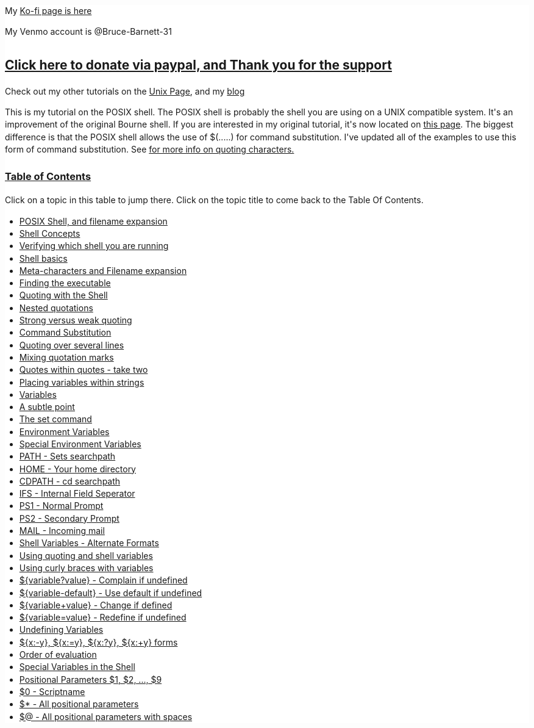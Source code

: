 My [Ko-fi page is here](https://ko-fi.com/grymoire)

My Venmo account is @Bruce-Barnett-31

## [Click here to donate via paypal, and Thank you for the support](https://www.grymoire.com/Unix/Sh.html#toc_Click_here_to_donate_via_paypal.2C_and_Thank_you_for_the_support)

Check out my other tutorials on the [Unix Page](https://www.grymoire.com/Unix "Unix Tutorials"), and my [blog](https://grymoire.wordpress.com/ "Grymoire's blog")

This is my tutorial on the POSIX shell. The POSIX shell is probably the shell you are using on a UNIX compatible system. It's an improvement of the original Bourne shell. If you are interested in my original tutorial, it's now located on [this page](https://www.grymoire.com/Unix/Bourne.html). The biggest difference is that the POSIX shell allows the use of $(.....) for command substitution. I've updated all of the examples to use this form of command substitution. See [for more info on quoting characters.](https://www.grymoire.com/Unix/Quote.html)

### [Table of Contents](https://www.grymoire.com/Unix/Sh.html#toc_Table_of_Contents)

Click on a topic in this table to jump there. Click on the topic title to come back to the Table Of Contents.

-   [POSIX Shell, and filename expansion](https://www.grymoire.com/Unix/Sh.html#uh-0)
-   [Shell Concepts](https://www.grymoire.com/Unix/Sh.html#uh-1)
-   [Verifying which shell you are running](https://www.grymoire.com/Unix/Sh.html#uh-2)
-   [Shell basics](https://www.grymoire.com/Unix/Sh.html#uh-3)
-   [Meta-characters and Filename expansion](https://www.grymoire.com/Unix/Sh.html#uh-4)
-   [Finding the executable](https://www.grymoire.com/Unix/Sh.html#uh-5)
-   [Quoting with the Shell](https://www.grymoire.com/Unix/Sh.html#uh-6)
-   [Nested quotations](https://www.grymoire.com/Unix/Sh.html#uh-7)
-   [Strong versus weak quoting](https://www.grymoire.com/Unix/Sh.html#uh-8)
-   [Command Substitution](https://www.grymoire.com/Unix/Sh.html#uh-8a)
-   [Quoting over several lines](https://www.grymoire.com/Unix/Sh.html#uh-9)
-   [Mixing quotation marks](https://www.grymoire.com/Unix/Sh.html#uh-10)
-   [Quotes within quotes - take two](https://www.grymoire.com/Unix/Sh.html#uh-11)
-   [Placing variables within strings](https://www.grymoire.com/Unix/Sh.html#uh-12)
-   [Variables](https://www.grymoire.com/Unix/Sh.html#uh-13)
-   [A subtle point](https://www.grymoire.com/Unix/Sh.html#uh-14)
-   [The set command](https://www.grymoire.com/Unix/Sh.html#uh-15)
-   [Environment Variables](https://www.grymoire.com/Unix/Sh.html#uh-16)
-   [Special Environment Variables](https://www.grymoire.com/Unix/Sh.html#uh-17)
-   [PATH - Sets searchpath](https://www.grymoire.com/Unix/Sh.html#uh-18)
-   [HOME - Your home directory](https://www.grymoire.com/Unix/Sh.html#uh-19)
-   [CDPATH - cd searchpath](https://www.grymoire.com/Unix/Sh.html#uh-20)
-   [IFS - Internal Field Seperator](https://www.grymoire.com/Unix/Sh.html#uh-21)
-   [PS1 - Normal Prompt](https://www.grymoire.com/Unix/Sh.html#uh-22)
-   [PS2 - Secondary Prompt](https://www.grymoire.com/Unix/Sh.html#uh-23)
-   [MAIL - Incoming mail](https://www.grymoire.com/Unix/Sh.html#uh-24)
-   [Shell Variables - Alternate Formats](https://www.grymoire.com/Unix/Sh.html#uh-28)
-   [Using quoting and shell variables](https://www.grymoire.com/Unix/Sh.html#uh-29)
-   [Using curly braces with variables](https://www.grymoire.com/Unix/Sh.html#uh-30)
-   [${variable?value} - Complain if undefined](https://www.grymoire.com/Unix/Sh.html#uh-31)
-   [${variable-default} - Use default if undefined](https://www.grymoire.com/Unix/Sh.html#uh-32)
-   [${variable+value} - Change if defined](https://www.grymoire.com/Unix/Sh.html#uh-33)
-   [${variable=value} - Redefine if undefined](https://www.grymoire.com/Unix/Sh.html#uh-34)
-   [Undefining Variables](https://www.grymoire.com/Unix/Sh.html#uh-35)
-   [${x:-y}, ${x:=y}, ${x:?y}, ${x:+y} forms](https://www.grymoire.com/Unix/Sh.html#uh-36)
-   [Order of evaluation](https://www.grymoire.com/Unix/Sh.html#uh-37)
-   [Special Variables in the Shell](https://www.grymoire.com/Unix/Sh.html#uh-38)
-   [Positional Parameters $1, $2, ..., $9](https://www.grymoire.com/Unix/Sh.html#uh-39)
-   [$0 - Scriptname](https://www.grymoire.com/Unix/Sh.html#uh-40)
-   [$\* - All positional parameters](https://www.grymoire.com/Unix/Sh.html#uh-41)
-   [$@ - All positional parameters with spaces](https://www.grymoire.com/Unix/Sh.html#uh-42)
